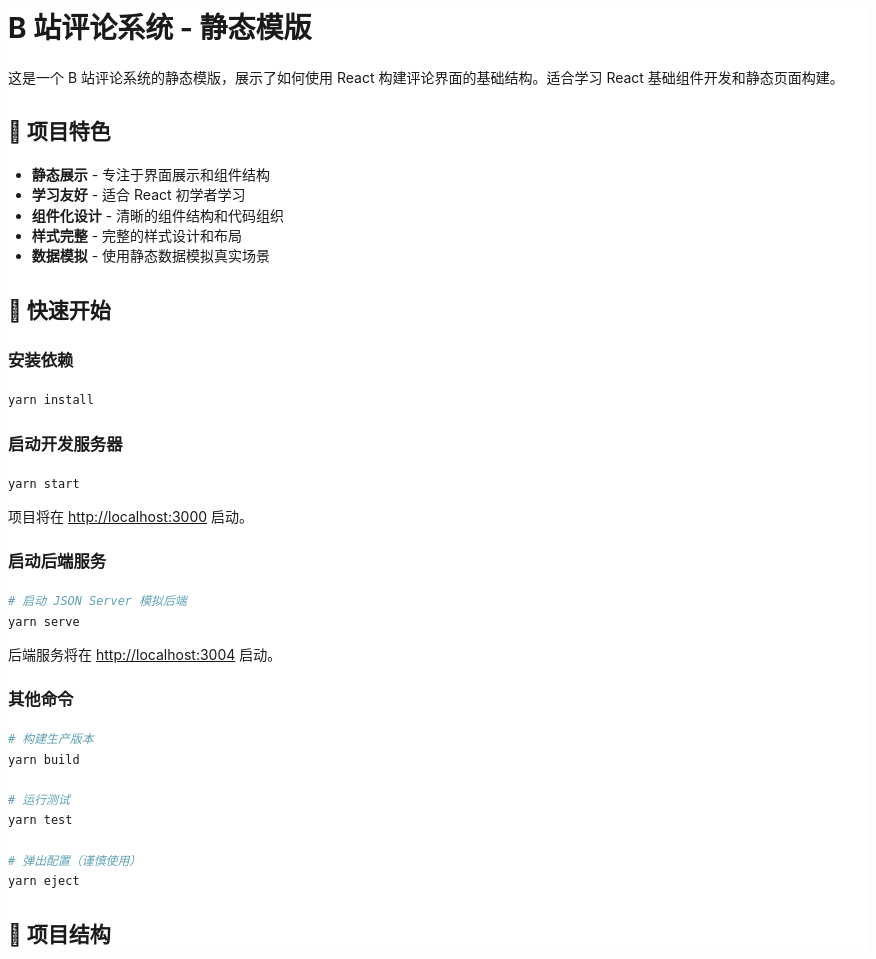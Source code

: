 # B 站评论系统 - 静态模版

这是一个 B 站评论系统的静态模版，展示了如何使用 React 构建评论界面的基础结构。适合学习 React 基础组件开发和静态页面构建。

## 🎯 项目特色

- **静态展示** - 专注于界面展示和组件结构
- **学习友好** - 适合 React 初学者学习
- **组件化设计** - 清晰的组件结构和代码组织
- **样式完整** - 完整的样式设计和布局
- **数据模拟** - 使用静态数据模拟真实场景

## 🚀 快速开始

### 安装依赖

```bash
yarn install
```

### 启动开发服务器

```bash
yarn start
```

项目将在 [http://localhost:3000](http://localhost:3000) 启动。

### 启动后端服务

```bash
# 启动 JSON Server 模拟后端
yarn serve
```

后端服务将在 [http://localhost:3004](http://localhost:3004) 启动。

### 其他命令

```bash
# 构建生产版本
yarn build

# 运行测试
yarn test

# 弹出配置（谨慎使用）
yarn eject
```

## 📁 项目结构

